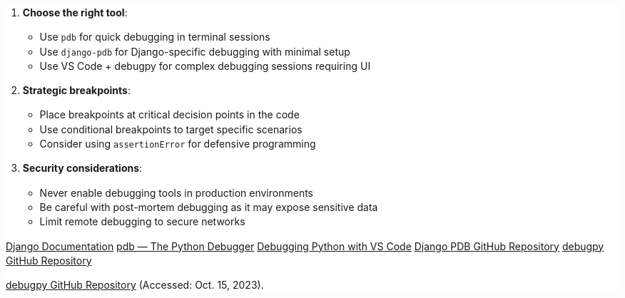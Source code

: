 1. **Choose the right tool**:

   - Use `pdb` for quick debugging in terminal sessions
   - Use `django-pdb` for Django-specific debugging with minimal setup
   - Use VS Code + debugpy for complex debugging sessions requiring UI

2. **Strategic breakpoints**:

   - Place breakpoints at critical decision points in the code
   - Use conditional breakpoints to target specific scenarios
   - Consider using `assertionError` for defensive programming

3. **Security considerations**:
   - Never enable debugging tools in production environments
   - Be careful with post-mortem debugging as it may expose sensitive data
   - Limit remote debugging to secure networks

[Django Documentation](https://docs.djangoproject.com/)
[pdb — The Python Debugger](https://docs.python.org/3/library/pdb.html)
[Debugging Python with VS Code](https://code.visualstudio.com/docs/python/debugging)
[Django PDB GitHub Repository](https://github.com/HassenPy/django-pdb)
[debugpy GitHub Repository](https://github.com/microsoft/debugpy/)

[debugpy GitHub Repository](https://github.com/microsoft/debugpy/)
(Accessed: Oct. 15, 2023).
